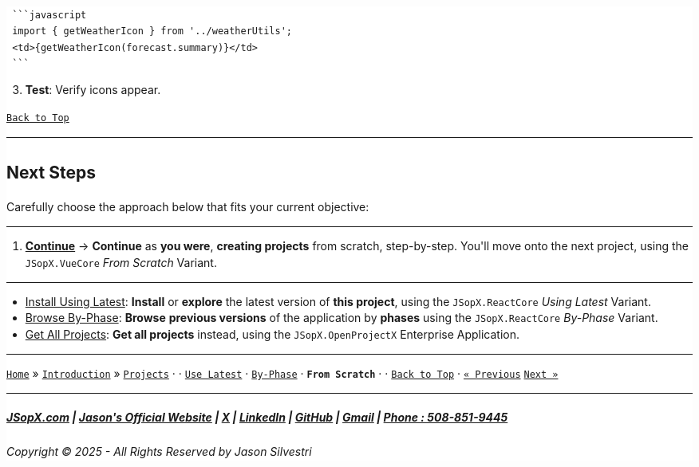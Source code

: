      ```javascript
     import { getWeatherIcon } from '../weatherUtils';
     <td>{getWeatherIcon(forecast.summary)}</td>
     ```

3. **Test**: Verify icons appear.

[`Back to Top`](#table-of-contents)

---

## **Next Steps**

Carefully choose the approach below that fits your current objective:

---

1. **[Continue](../../../../OpenProjects/jsopx.VueCore/p1/v1/RECREATEME.md)** → **Continue** as **you were**, **creating projects** from scratch, step-by-step. You'll move onto the next project, using the `JSopX.VueCore` _From Scratch_ Variant.   

---

- [Install Using Latest](../../../../OpenProjects/jsopx.ReactCore/README.md): **Install** or **explore** the latest version of **this project**, using the `JSopX.ReactCore` _Using Latest_ Variant.  
- [Browse By-Phase](../../../../OpenProjects/jsopx.ReactCore/p1/v1/README.md): **Browse** **previous versions** of the application by **phases** using the `JSopX.ReactCore` _By-Phase_ Variant.   
- [Get All Projects](../../../../OpenProjects/jsopx.OpenProjectX/README.md): **Get all projects** instead, using the `JSopX.OpenProjectX` Enterprise Application.

---

[`Home`](../../../../OpenProjects/jsopx.ReactCore/p1/v1/README.md) » [`Introduction`](../../../../Introduction/) » [`Projects`](../../../../OpenProjects/jsopx.ReactCore/p1/v1/OpenProjects/) · · [`Use Latest`](../../../../OpenProjects/jsopx.ReactCore/README.md) · [`By-Phase`](../../../../OpenProjects/jsopx.ReactCore/p1/v1/README.md) · **`From Scratch`** · · [`Back to Top`](#table-of-contents) · [`« Previous`](../../../../OpenProjects/jsopx.AngularCore/p1/v1/RECREATEME.md) [`Next »`](../../../../OpenProjects/jsopx.VueCore/p1/v1/RECREATEME.md)

---

##### [JSopX.com](https://www.jsopx.com/) | [Jason's Official Website](https://www.jsilvestri.com/) | [X](https://www.x.com/JasonSilvestri) | [LinkedIn](http://www.linkedin.com/in/JasonSilvestri) | [GitHub](https://github.com/JasonSilvestri) | [Gmail](mailto:therealjasonsilvestri@gmail.com) | [Phone : 508-851-9445](phoneto:508-851-9445)

###### Copyright © 2025 - All Rights Reserved by Jason Silvestri
